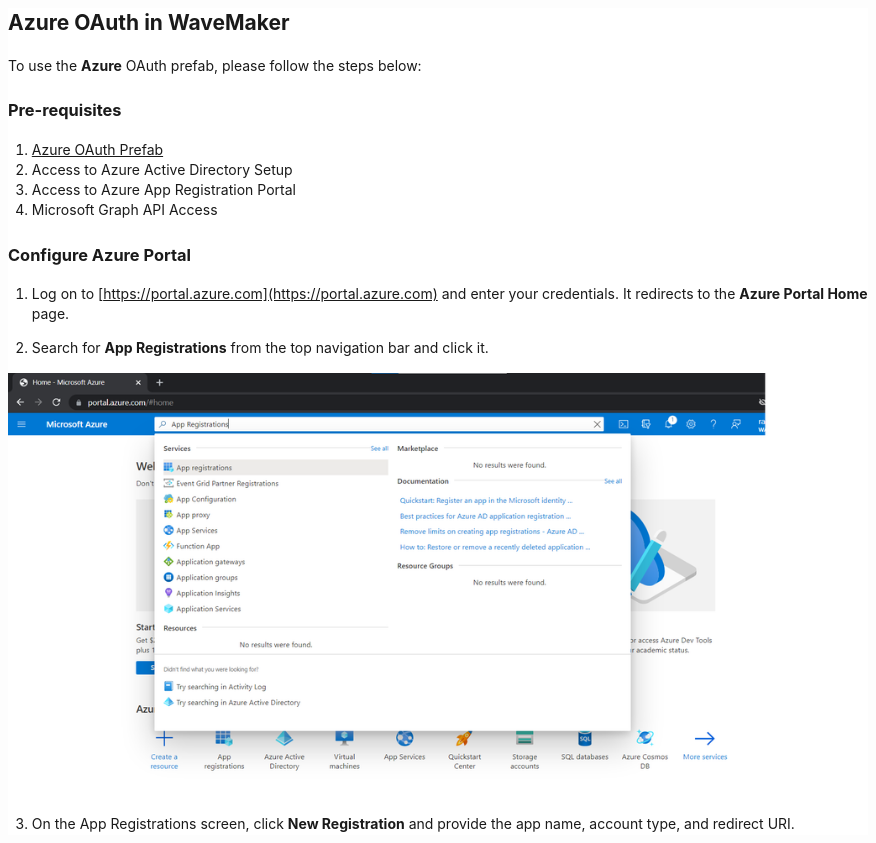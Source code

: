 ## Azure OAuth in WaveMaker

To use the **Azure** OAuth prefab, please follow the steps below:


### Pre-requisites

1. [Azure OAuth Prefab](https://github.com/nageshl/prefab-azureoauth)
2. Access to Azure Active Directory Setup
3. Access to Azure App Registration Portal
4. Microsoft Graph API Access

### Configure Azure Portal

1. Log on to [https://portal.azure.com](https://portal.azure.com) and enter your credentials. It redirects to the **Azure Portal Home** page.

2. Search for **App Registrations** from the top navigation bar and click it. 

[![](/learn/assets/azure_oauth_appreg.png)](/learn/assets/azure_oauth_appreg.png)

3. On the App Registrations screen, click **New Registration** and provide the app name, account type, and redirect URI.
